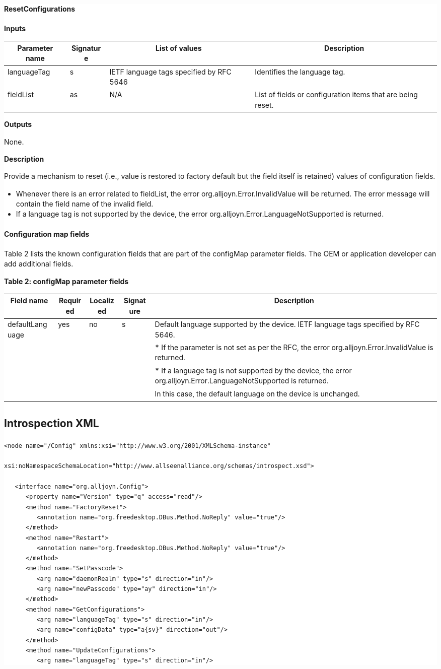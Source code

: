 #### ResetConfigurations

**Inputs**

| Parameter name| Signature | List of values | Description |
|---|---|---|---|
| languageTag | s | IETF language tags specified by RFC 5646 | Identifies the language tag. |
| fieldList | as | N/A | List of fields or configuration items that are being reset. |

**Outputs**

None.

**Description**

Provide a mechanism to reset (i.e., value is restored to factory 
default but the field itself is retained) values of configuration fields.

* Whenever there is an error related to fieldList, the error 
org.alljoyn.Error.InvalidValue will be returned. The error 
message will contain the field name of the invalid field.
* If a language tag is not supported by the device, the error 
org.alljoyn.Error.LanguageNotSupported is returned.

#### Configuration map fields 

Table 2 lists the known configuration fields that 
are part of the configMap parameter fields. The OEM or 
application developer can add additional fields.

**Table 2: configMap parameter fields**

| Field name| Required | Localized | Signature | Description |
|---|---|---|---|---|
| defaultLanguage | yes | no | s | Default language supported by the device. IETF language tags specified by RFC 5646. |
|  |  |  |  | * If the parameter is not set as per the RFC, the error org.alljoyn.Error.InvalidValue is returned. |
|  |  |  |  | * If a language tag is not supported by the device, the error org.alljoyn.Error.LanguageNotSupported is returned. |
|  |  |  |  | In this case, the default language on the device is unchanged. |

## Introspection XML

```
<node name="/Config" xmlns:xsi="http://www.w3.org/2001/XMLSchema-instance"

xsi:noNamespaceSchemaLocation="http://www.allseenalliance.org/schemas/introspect.xsd">

   <interface name="org.alljoyn.Config">
      <property name="Version" type="q" access="read"/>
      <method name="FactoryReset">
         <annotation name="org.freedesktop.DBus.Method.NoReply" value="true"/>
      </method>
      <method name="Restart">
         <annotation name="org.freedesktop.DBus.Method.NoReply" value="true"/>
      </method>
      <method name="SetPasscode">
         <arg name="daemonRealm" type="s" direction="in"/>
         <arg name="newPasscode" type="ay" direction="in"/>
      </method>
      <method name="GetConfigurations">
         <arg name="languageTag" type="s" direction="in"/>
         <arg name="configData" type="a{sv}" direction="out"/>
      </method>
      <method name="UpdateConfigurations">
         <arg name="languageTag" type="s" direction="in"/>
```